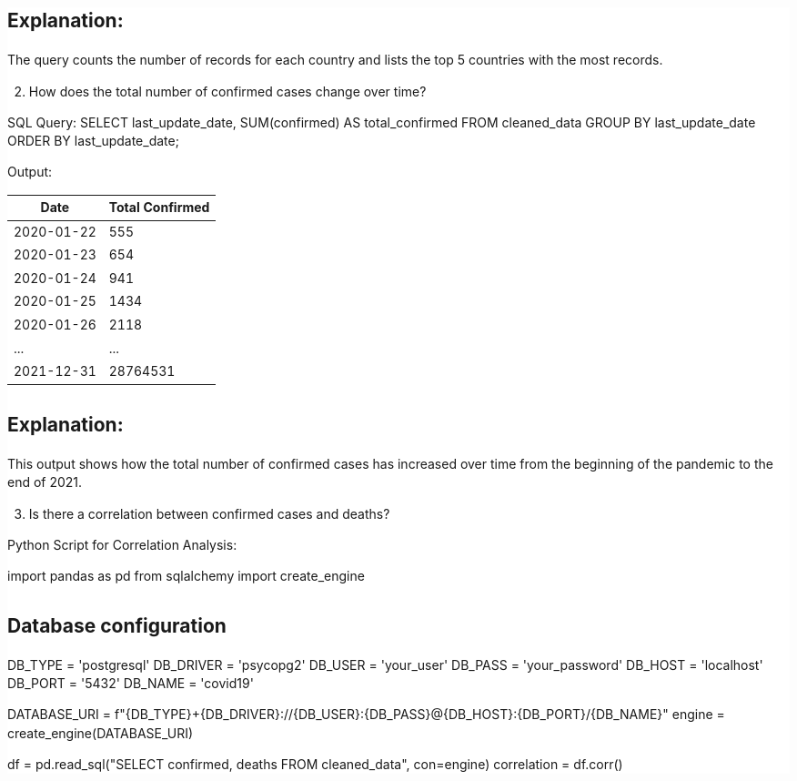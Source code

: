 ## Explanation:
The query counts the number of records for each country and lists the top 5 countries with the most records.

2. How does the total number of confirmed cases change over time?

SQL Query:
SELECT last_update_date, SUM(confirmed) AS total_confirmed 
FROM cleaned_data 
GROUP BY last_update_date 
ORDER BY last_update_date;

Output:

| Date       | Total Confirmed |
|------------|-----------------|
| 2020-01-22 | 555             |
| 2020-01-23 | 654             |
| 2020-01-24 | 941             |
| 2020-01-25 | 1434            |
| 2020-01-26 | 2118            |
| ...        | ...             |
| 2021-12-31 | 28764531        |

## Explanation:
This output shows how the total number of confirmed cases has increased over time from the beginning of the pandemic to the end of 2021.

3. Is there a correlation between confirmed cases and deaths?

Python Script for Correlation Analysis:

import pandas as pd
from sqlalchemy import create_engine

## Database configuration
DB_TYPE = 'postgresql'
DB_DRIVER = 'psycopg2'
DB_USER = 'your_user'
DB_PASS = 'your_password'
DB_HOST = 'localhost'
DB_PORT = '5432'
DB_NAME = 'covid19'

DATABASE_URI = f"{DB_TYPE}+{DB_DRIVER}://{DB_USER}:{DB_PASS}@{DB_HOST}:{DB_PORT}/{DB_NAME}"
engine = create_engine(DATABASE_URI)

df = pd.read_sql("SELECT confirmed, deaths FROM cleaned_data", con=engine)
correlation = df.corr()
